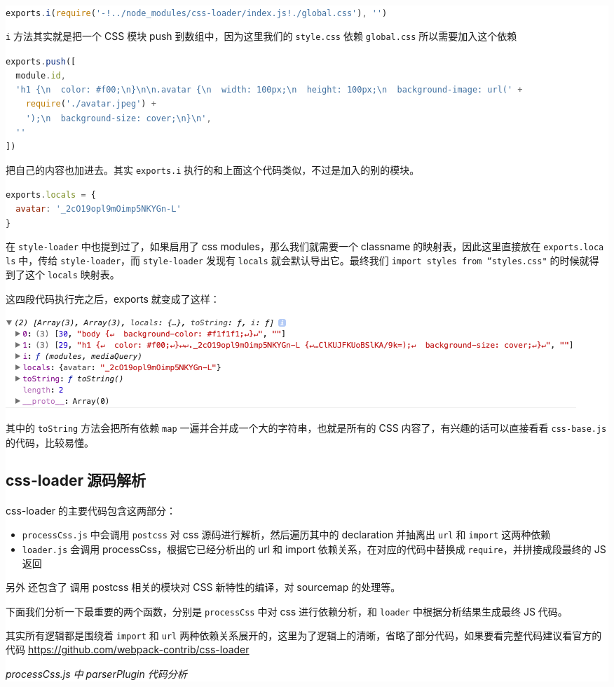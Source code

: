 ```js
exports.i(require('-!../node_modules/css-loader/index.js!./global.css'), '')
```

`i` 方法其实就是把一个 CSS 模块 push 到数组中，因为这里我们的 `style.css` 依赖 `global.css` 所以需要加入这个依赖

```js
exports.push([
  module.id,
  'h1 {\n  color: #f00;\n}\n\n.avatar {\n  width: 100px;\n  height: 100px;\n  background-image: url(' +
    require('./avatar.jpeg') +
    ');\n  background-size: cover;\n}\n',
  ''
])
```

把自己的内容也加进去。其实 `exports.i` 执行的和上面这个代码类似，不过是加入的别的模块。

```js
exports.locals = {
  avatar: '_2cO19opl9mOimp5NKYGn-L'
}
```

在 `style-loader` 中也提到过了，如果启用了 css modules，那么我们就需要一个 classname 的映射表，因此这里直接放在 `exports.locals` 中，传给 `style-loader`，而 `style-loader` 发现有 `locals` 就会默认导出它。最终我们 `import styles from “styles.css"` 的时候就得到了这个 `locals` 映射表。

这四段代码执行完之后，exports 就变成了这样：

![exports](./images/exports.png)

其中的 `toString` 方法会把所有依赖 `map` 一遍并合并成一个大的字符串，也就是所有的 CSS 内容了，有兴趣的话可以直接看看 `css-base.js` 的代码，比较易懂。

## css-loader 源码解析

css-loader 的主要代码包含这两部分：

- `processCss.js` 中会调用 `postcss` 对 css 源码进行解析，然后遍历其中的 declaration 并抽离出 `url` 和 `import` 这两种依赖
- `loader.js` 会调用 processCss，根据它已经分析出的 url 和 import 依赖关系，在对应的代码中替换成 `require`，并拼接成段最终的 JS 返回

另外 还包含了 调用 postcss 相关的模块对 CSS 新特性的编译，对 sourcemap 的处理等。

下面我们分析一下最重要的两个函数，分别是 `processCss` 中对 css 进行依赖分析，和 `loader` 中根据分析结果生成最终 JS 代码。

其实所有逻辑都是围绕着 `import` 和 `url` 两种依赖关系展开的，这里为了逻辑上的清晰，省略了部分代码，如果要看完整代码建议看官方的代码 https://github.com/webpack-contrib/css-loader

_processCss.js 中 parserPlugin 代码分析_
